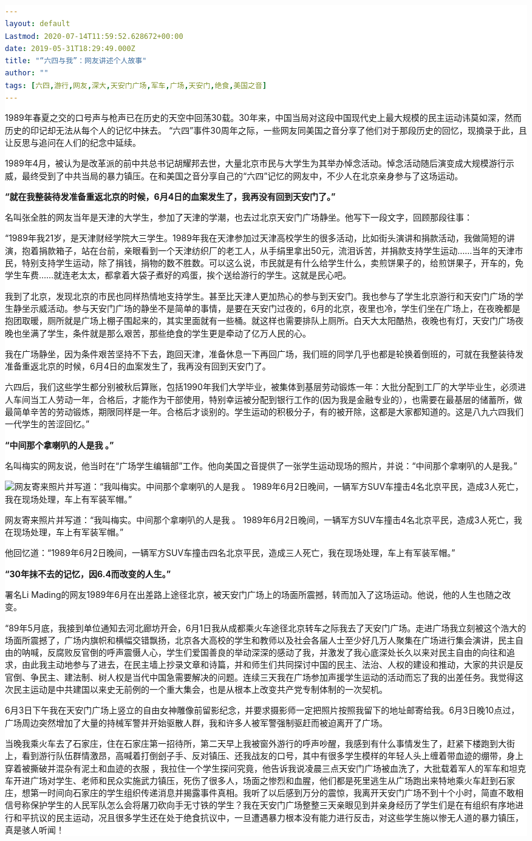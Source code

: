 ```yaml
---
layout: default
Lastmod: 2020-07-14T11:59:52.628672+00:00
date: 2019-05-31T18:29:49.000Z
title: "“六四与我”：网友讲述个人故事"
author: ""
tags: [六四,游行,网友,深大,天安门广场,军车,广场,天安门,绝食,美国之音]
---
```


1989年春夏之交的口号声与枪声已在历史的天空中回荡30载。30年来，中国当局对这段中国现代史上最大规模的民主运动讳莫如深，然而历史的印记却无法从每个人的记忆中抹去。 “六四”事件30周年之际，一些网友同美国之音分享了他们对于那段历史的回忆，现摘录于此，且让反思与追问在人们的纪念中延续。

1989年4月，被认为是改革派的前中共总书记胡耀邦去世，大量北京市民与大学生为其举办悼念活动。悼念活动随后演变成大规模游行示威，最终受到了中共当局的暴力镇压。在和美国之音分享自己的“六四”记忆的网友中，不少人在北京亲身参与了这场运动。

**“就在我整装待发准备重返北京的时候，6月4日的血案发生了，我再没有回到天安门了。”**

名叫张全胜的网友当年是天津的大学生，参加了天津的学潮，也去过北京天安门广场静坐。他写下一段文字，回顾那段往事：

“1989年我21岁，是天津财经学院大三学生。1989年我在天津参加过天津高校学生的很多活动，比如街头演讲和捐款活动，我做简短的讲演，抱着捐款箱子，站在台前，亲眼看到一个天津纺织厂的老工人，从手绢里拿出50元，流泪诉苦，并捐款支持学生运动……当年的天津市民，特别支持学生运动，除了捐钱，捐物的数不胜数。可以这么说，市民就是有什么给学生什么，卖煎饼果子的，给煎饼果子，开车的，免学生车费……就连老太太，都拿着大袋子煮好的鸡蛋，挨个送给游行的学生。这就是民心吧。

我到了北京，发现北京的市民也同样热情地支持学生。甚至比天津人更加热心的参与到天安门。我也参与了学生北京游行和天安门广场的学生静坐示威活动。参与天安门广场的静坐不是简单的事情，是要在天安门过夜的，6月的北京，夜里也冷，学生们坐在广场上，在夜晚都是抱团取暖，厕所就是广场上棚子围起来的，其实里面就有一些桶。就这样也需要排队上厕所。白天大太阳酷热，夜晚也有灯，天安门广场夜晚也坐满了学生，条件就是那么艰苦，那些绝食的学生更是牵动了亿万人民的心。

我在广场静坐，因为条件艰苦坚持不下去，跑回天津，准备休息一下再回广场，我们班的同学几乎也都是轮换着倒班的，可就在我整装待发准备重返北京的时候，6月4日的血案发生了，我再没有回到天安门了。

六四后，我们这些学生都分别被秋后算账，包括1990年我们大学毕业，被集体到基层劳动锻炼一年：大批分配到工厂的大学毕业生，必须进人车间当工人劳动一年，合格后，才能作为干部使用，特别幸运被分配到银行工作的(因为我是金融专业的），也需要在最基层的储蓄所，做最简单辛苦的劳动锻炼，期限同样是一年。合格后才谈别的。学生运动的积极分子，有的被开除，这都是大家都知道的。这是八九六四我们一代学生的苦涩回忆。”

**“中间那个拿喇叭的人是我 。”**

名叫梅实的网友说，他当时在“广场学生编辑部”工作。他向美国之音提供了一张学生运动现场的照片，并说：“中间那个拿喇叭的人是我。”

![网友寄来照片并写道：“我叫梅实。中间那个拿喇叭的人是我 。 1989年6月2日晚间，一辆军方SUV车撞击4名北京平民，造成3人死亡，我在现场处理，车上有军装军帽。”](https://images.weserv.nl/?url=https%3A//gdb.voanews.com/6CE1A38B-90DF-4264-9D12-135740035FED_w250_r0_s.png)

网友寄来照片并写道：“我叫梅实。中间那个拿喇叭的人是我 。 1989年6月2日晚间，一辆军方SUV车撞击4名北京平民，造成3人死亡，我在现场处理，车上有军装军帽。”

他回忆道：“1989年6月2日晚间，一辆军方SUV车撞击四名北京平民，造成三人死亡，我在现场处理，车上有军装军帽。”

**“30年抹不去的记忆，因6.4而改变的人生。”**

署名Li Mading的网友1989年6月在出差路上途径北京，被天安门广场上的场面所震撼，转而加入了这场运动。他说，他的人生也随之改变。

“89年5月底，我接到单位通知去河北廊坊开会，6月1日我从成都乘火车途径北京转车之际我去了天安门广场。走进广场我立刻被这个浩大的场面所震撼了，广场内旗帜和横幅交错飘扬，北京各大高校的学生和教师以及社会各届人士至少好几万人聚集在广场进行集会演讲，民主自由的呐喊，反腐败反官倒的呼声震慑人心，学生们爱国善良的举动深深的感动了我，并激发了我心底深处长久以来对民主自由的向往和追求，由此我主动地参与了进去，在民主墙上抄录文章和诗篇，并和师生们共同探讨中国的民主、法治、人权的建设和推动，大家的共识是反官倒、争民主、建法制、树人权是当代中国急需要解决的问题。连续三天我在广场参加声援学生运动的活动而忘了我的出差任务。我觉得这次民主运动是中共建国以来史无前例的一个重大集会，也是从根本上改变共产党专制体制的一次契机。

6月3日下午我在天安门广场上竖立的自由女神雕像前留影纪念，并要求摄影师一定把照片按照我留下的地址邮寄给我。6月3日晚10点过，广场周边突然增加了大量的持械军警并开始驱散人群，我和许多人被军警强制驱赶而被迫离开了广场。

当晚我乘火车去了石家庄，住在石家庄第一招待所，第二天早上我被窗外游行的呼声吵醒，我感到有什么事情发生了，赶紧下楼跑到大街上，看到游行队伍群情激昂，高喊着打倒刽子手、反对镇压、还我战友的口号，其中有很多学生模样的年轻人头上缠着带血迹的绷带，身上穿着被撕破并混杂有泥土和血迹的衣服 ，我拉住一个学生探问究竟，他告诉我说凌晨三点天安门广场被血洗了，大批载着军人的军车和坦克车开进广场对学生、老师和民众实施武力镇压，死伤了很多人，场面之惨烈和血腥，他们都是死里逃生从广场跑出来特地乘火车赶到石家庄，想第一时间向石家庄的学生组织传递消息并揭露事件真相。我听了以后感到万分的震惊，我离开天安门广场不到十个小时，简直不敢相信号称保护学生的人民军队怎么会将屠刀砍向手无寸铁的学生？我在天安门广场整整三天亲眼见到并亲身经历了学生们是在有组织有序地进行和平抗议的民主运动，况且很多学生还在处于绝食抗议中，一旦遭遇暴力根本没有能力进行反击，对这些学生施以惨无人道的暴力镇压，真是骇人听闻！
